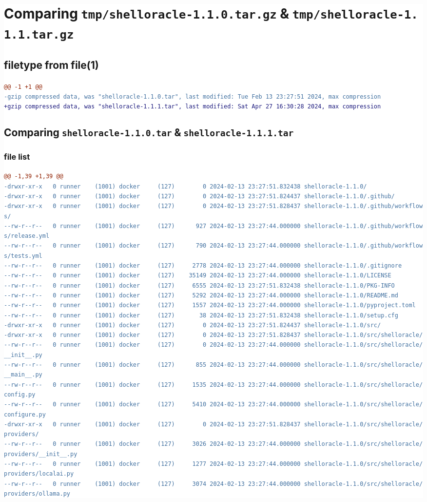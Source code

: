 # Comparing `tmp/shelloracle-1.1.0.tar.gz` & `tmp/shelloracle-1.1.1.tar.gz`

## filetype from file(1)

```diff
@@ -1 +1 @@
-gzip compressed data, was "shelloracle-1.1.0.tar", last modified: Tue Feb 13 23:27:51 2024, max compression
+gzip compressed data, was "shelloracle-1.1.1.tar", last modified: Sat Apr 27 16:30:28 2024, max compression
```

## Comparing `shelloracle-1.1.0.tar` & `shelloracle-1.1.1.tar`

### file list

```diff
@@ -1,39 +1,39 @@
-drwxr-xr-x   0 runner    (1001) docker     (127)        0 2024-02-13 23:27:51.832438 shelloracle-1.1.0/
-drwxr-xr-x   0 runner    (1001) docker     (127)        0 2024-02-13 23:27:51.824437 shelloracle-1.1.0/.github/
-drwxr-xr-x   0 runner    (1001) docker     (127)        0 2024-02-13 23:27:51.828437 shelloracle-1.1.0/.github/workflows/
--rw-r--r--   0 runner    (1001) docker     (127)      927 2024-02-13 23:27:44.000000 shelloracle-1.1.0/.github/workflows/release.yml
--rw-r--r--   0 runner    (1001) docker     (127)      790 2024-02-13 23:27:44.000000 shelloracle-1.1.0/.github/workflows/tests.yml
--rw-r--r--   0 runner    (1001) docker     (127)     2778 2024-02-13 23:27:44.000000 shelloracle-1.1.0/.gitignore
--rw-r--r--   0 runner    (1001) docker     (127)    35149 2024-02-13 23:27:44.000000 shelloracle-1.1.0/LICENSE
--rw-r--r--   0 runner    (1001) docker     (127)     6555 2024-02-13 23:27:51.832438 shelloracle-1.1.0/PKG-INFO
--rw-r--r--   0 runner    (1001) docker     (127)     5292 2024-02-13 23:27:44.000000 shelloracle-1.1.0/README.md
--rw-r--r--   0 runner    (1001) docker     (127)     1557 2024-02-13 23:27:44.000000 shelloracle-1.1.0/pyproject.toml
--rw-r--r--   0 runner    (1001) docker     (127)       38 2024-02-13 23:27:51.832438 shelloracle-1.1.0/setup.cfg
-drwxr-xr-x   0 runner    (1001) docker     (127)        0 2024-02-13 23:27:51.824437 shelloracle-1.1.0/src/
-drwxr-xr-x   0 runner    (1001) docker     (127)        0 2024-02-13 23:27:51.828437 shelloracle-1.1.0/src/shelloracle/
--rw-r--r--   0 runner    (1001) docker     (127)        0 2024-02-13 23:27:44.000000 shelloracle-1.1.0/src/shelloracle/__init__.py
--rw-r--r--   0 runner    (1001) docker     (127)      855 2024-02-13 23:27:44.000000 shelloracle-1.1.0/src/shelloracle/__main__.py
--rw-r--r--   0 runner    (1001) docker     (127)     1535 2024-02-13 23:27:44.000000 shelloracle-1.1.0/src/shelloracle/config.py
--rw-r--r--   0 runner    (1001) docker     (127)     5410 2024-02-13 23:27:44.000000 shelloracle-1.1.0/src/shelloracle/configure.py
-drwxr-xr-x   0 runner    (1001) docker     (127)        0 2024-02-13 23:27:51.828437 shelloracle-1.1.0/src/shelloracle/providers/
--rw-r--r--   0 runner    (1001) docker     (127)     3026 2024-02-13 23:27:44.000000 shelloracle-1.1.0/src/shelloracle/providers/__init__.py
--rw-r--r--   0 runner    (1001) docker     (127)     1277 2024-02-13 23:27:44.000000 shelloracle-1.1.0/src/shelloracle/providers/localai.py
--rw-r--r--   0 runner    (1001) docker     (127)     3074 2024-02-13 23:27:44.000000 shelloracle-1.1.0/src/shelloracle/providers/ollama.py
```